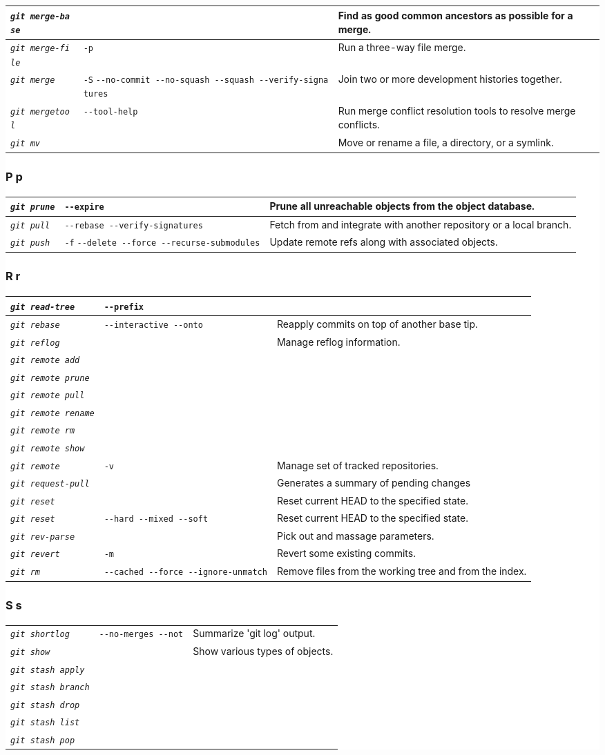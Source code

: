 | *`git merge-base`*        |                                                              | Find as good common ancestors as possible for a merge.       |
| :------------------------ | :----------------------------------------------------------- | :----------------------------------------------------------- |
| *`git merge-file`*        | `-p`                                                         | Run a three-way file merge.                                  |
| *`git merge`*             | `-S` `--no-commit --no-squash --squash --verify-signatures`  | Join two or more development histories together.             |
| *`git mergetool`*         | `--tool-help`                                                | Run merge conflict resolution tools to resolve merge  conflicts. |
| *`git mv`*                |                                                              | Move or rename a file, a directory, or a symlink.            |

### P p

| *`git prune`* | `--expire`                                   | Prune all unreachable objects from the object database.      |
| :------------ | :------------------------------------------- | :----------------------------------------------------------- |
| *`git pull`*  | `--rebase --verify-signatures`               | Fetch from and integrate with another repository or a local branch. |
| *`git push`*  | `-f` `--delete --force --recurse-submodules` | Update remote refs along with associated objects.            |

### R r

| *`git read-tree`*     | `--prefix`                          |                                                        |
| :-------------------- | :---------------------------------- | :----------------------------------------------------- |
| *`git rebase`*        | `--interactive --onto`              | Reapply commits on top of another base tip.            |
| *`git reflog`*        |                                     | Manage reflog information.                             |
| *`git remote add`*    |                                     |                                                        |
| *`git remote prune`*  |                                     |                                                        |
| *`git remote pull`*   |                                     |                                                        |
| *`git remote rename`* |                                     |                                                        |
| *`git remote rm`*     |                                     |                                                        |
| *`git remote show`*   |                                     |                                                        |
| *`git remote`*        | `-v`                                | Manage set of tracked repositories.                    |
| *`git request-pull`*  |                                     | Generates a summary of pending changes                 |
| *`git reset`*         |                                     | Reset current HEAD to the specified state.             |
| *`git reset`*         | `--hard --mixed --soft`             | Reset current HEAD to the specified state.             |
| *`git rev-parse`*     |                                     | Pick out and massage parameters.                       |
| *`git revert`*        | `-m`                                | Revert some existing commits.                          |
| *`git rm`*            | `--cached --force --ignore-unmatch` | Remove files from the working tree and from the index. |

### S s

|                           |                             |                                                      |
| :------------------------ | :-------------------------- | :--------------------------------------------------- |
| *`git shortlog`*          | `--no-merges --not`         | Summarize 'git log' output.                          |
| *`git show`*              |                             | Show various types of objects.                       |
| *`git stash apply`*       |                             |                                                      |
| *`git stash branch`*      |                             |                                                      |
| *`git stash drop`*        |                             |                                                      |
| *`git stash list`*        |                             |                                                      |
| *`git stash pop`*         |                             |                                                      |